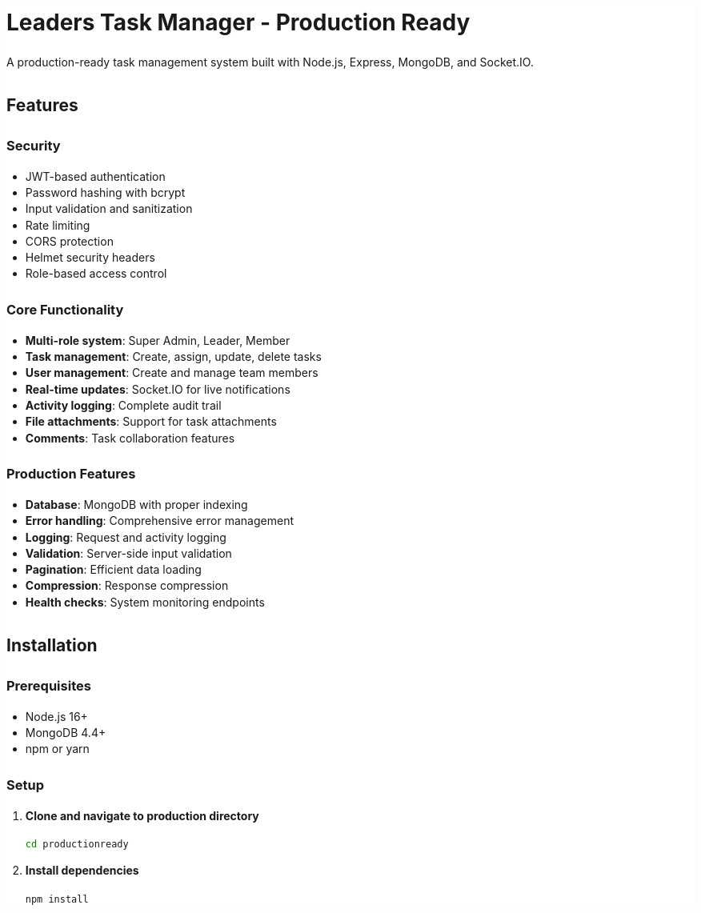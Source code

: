 # Leaders Task Manager - Production Ready

A production-ready task management system built with Node.js, Express, MongoDB, and Socket.IO.

## Features

### Security
- JWT-based authentication
- Password hashing with bcrypt
- Input validation and sanitization
- Rate limiting
- CORS protection
- Helmet security headers
- Role-based access control

### Core Functionality
- **Multi-role system**: Super Admin, Leader, Member
- **Task management**: Create, assign, update, delete tasks
- **User management**: Create and manage team members
- **Real-time updates**: Socket.IO for live notifications
- **Activity logging**: Complete audit trail
- **File attachments**: Support for task attachments
- **Comments**: Task collaboration features

### Production Features
- **Database**: MongoDB with proper indexing
- **Error handling**: Comprehensive error management
- **Logging**: Request and activity logging
- **Validation**: Server-side input validation
- **Pagination**: Efficient data loading
- **Compression**: Response compression
- **Health checks**: System monitoring endpoints

## Installation

### Prerequisites
- Node.js 16+
- MongoDB 4.4+
- npm or yarn

### Setup

1. **Clone and navigate to production directory**
   ```bash
   cd productionready
   ```

2. **Install dependencies**
   ```bash
   npm install
   ```
